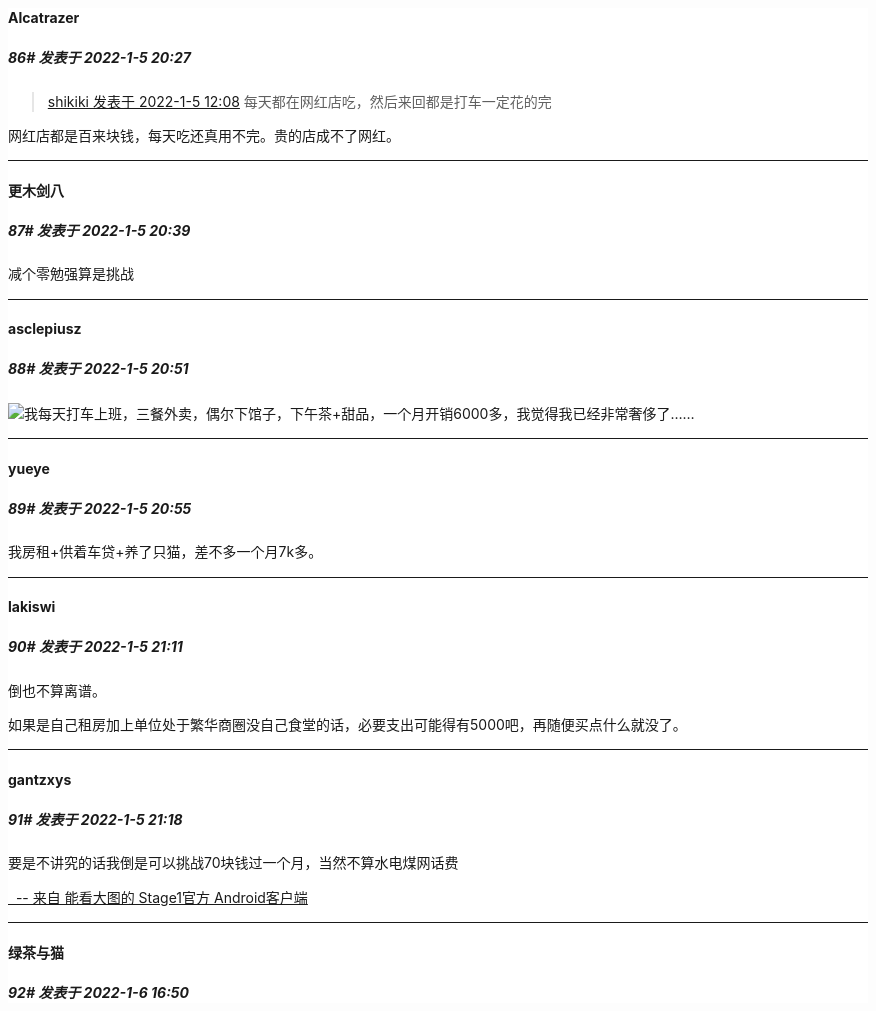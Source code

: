 ####  Alcatrazer  
##### 86#       发表于 2022-1-5 20:27

<blockquote><a href="httphttps://bbs.saraba1st.com/2b/forum.php?mod=redirect&amp;goto=findpost&amp;pid=54170150&amp;ptid=2045841" target="_blank">shikiki 发表于 2022-1-5 12:08</a>
每天都在网红店吃，然后来回都是打车一定花的完</blockquote>
网红店都是百来块钱，每天吃还真用不完。贵的店成不了网红。

*****

####  更木剑八  
##### 87#       发表于 2022-1-5 20:39

减个零勉强算是挑战



*****

####  asclepiusz  
##### 88#       发表于 2022-1-5 20:51

<img src="https://static.saraba1st.com/image/smiley/face2017/037.png" referrerpolicy="no-referrer">我每天打车上班，三餐外卖，偶尔下馆子，下午茶+甜品，一个月开销6000多，我觉得我已经非常奢侈了……

*****

####  yueye  
##### 89#       发表于 2022-1-5 20:55

我房租+供着车贷+养了只猫，差不多一个月7k多。



*****

####  lakiswi  
##### 90#       发表于 2022-1-5 21:11

倒也不算离谱。

如果是自己租房加上单位处于繁华商圈没自己食堂的话，必要支出可能得有5000吧，再随便买点什么就没了。



*****

####  gantzxys  
##### 91#       发表于 2022-1-5 21:18

要是不讲究的话我倒是可以挑战70块钱过一个月，当然不算水电煤网话费

[  -- 来自 能看大图的 Stage1官方 Android客户端](https://www.coolapk.com/apk/140634)



*****

####  绿茶与猫  
##### 92#       发表于 2022-1-6 16:50
